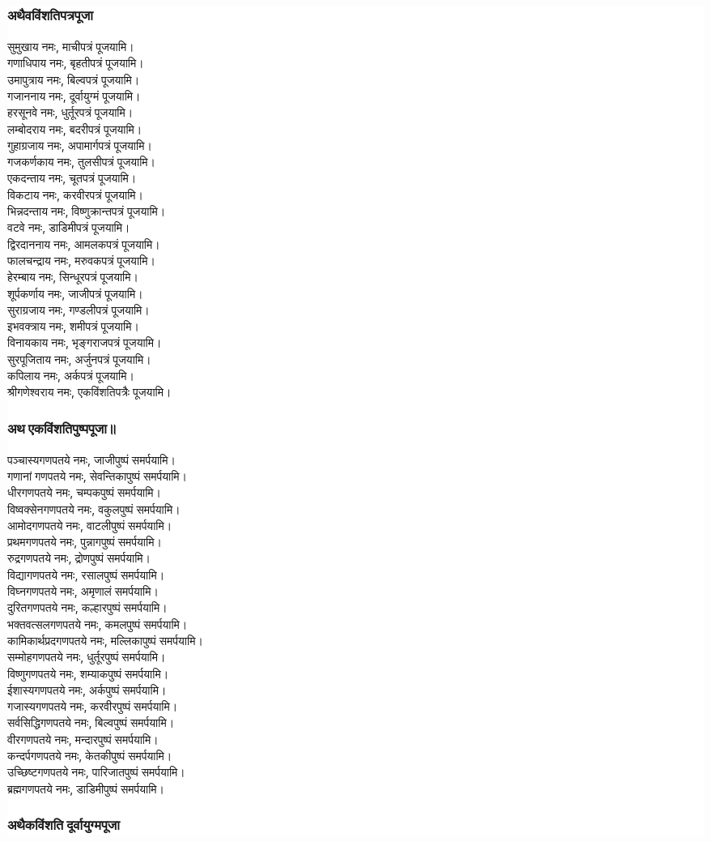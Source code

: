 
### अथैवविंशतिपत्रपूजा

सुमुखाय नमः, माचीपत्रं पूजयामि।  
गणाधिपाय नमः, बृहतीपत्रं पूजयामि।  
उमापुत्राय नमः, बिल्वपत्रं पूजयामि।  
गजाननाय नमः, दूर्वायुग्मं पूजयामि।  
हरसूनवे नमः, धुर्तूरपत्रं पूजयामि।  
लम्बोदराय नमः, बदरीपत्रं पूजयामि।  
गुहाग्रजाय नमः, अपामार्गपत्रं पूजयामि।  
गजकर्णकाय नमः, तुलसीपत्रं पूजयामि।  
एकदन्ताय नमः, चूतपत्रं पूजयामि।  
विकटाय नमः, करवीरपत्रं पूजयामि।  
भिन्नदन्ताय नमः, विष्णुक्रान्तपत्रं पूजयामि।  
वटवे नमः, डाडिमीपत्रं पूजयामि।  
द्विरदाननाय नमः, आमलकपत्रं पूजयामि।  
फालचन्द्राय नमः, मरुवकपत्रं पूजयामि।  
हेरम्बाय नमः, सिन्धूरपत्रं पूजयामि।  
शूर्पकर्णाय नमः, जाजीपत्रं पूजयामि।  
सुराग्रजाय नमः, गण्डलीपत्रं पूजयामि।  
इभवक्त्राय नमः, शमीपत्रं पूजयामि।  
विनायकाय नमः, भृङ्गराजपत्रं पूजयामि।  
सुरपूजिताय नमः, अर्जुनपत्रं पूजयामि।  
कपिलाय नमः, अर्कपत्रं पूजयामि।  
श्रीगणेश्वराय नमः, एकविंशतिपत्रैः पूजयामि।  

### अथ एकविंशतिपुष्पपूजा॥

पञ्चास्यगणपतये नमः, जाजीपुष्पं समर्पयामि।  
गणानां गणपतये नमः, सेवन्तिकापुष्पं समर्पयामि।  
धीरगणपतये नमः, चम्पकपुष्पं समर्पयामि।  
विष्वक्सेनगणपतये नमः, वकुलपुष्पं समर्पयामि।  
आमोदगणपतये नमः, वाटलीपुष्पं समर्पयामि।  
प्रथमगणपतये नमः, पुन्नागपुष्पं समर्पयामि।  
रुद्रगणपतये नमः, द्रोणपुष्पं समर्पयामि।  
विद्यागणपतये नमः, रसालपुष्पं समर्पयामि।  
विघ्नगणपतये नमः, अमृणालं समर्पयामि।  
दुरितगणपतये नमः, कल्हारपुष्पं समर्पयामि।  
भक्तवत्सलगणपतये नमः, कमलपुष्पं समर्पयामि।  
कामिकार्थप्रदगणपतये नमः, मल्लिकापुष्पं समर्पयामि।  
सम्मोहगणपतये नमः, धुर्तूरपुष्पं समर्पयामि।  
विष्णुगणपतये नमः, शम्याकपुष्पं समर्पयामि।  
ईशास्यगणपतये नमः, अर्कपुष्पं समर्पयामि।  
गजास्यगणपतये नमः, करवीरपुष्पं समर्पयामि।  
सर्वसिद्धिगणपतये नमः, बिल्वपुष्पं समर्पयामि।  
वीरगणपतये नमः, मन्दारपुष्पं समर्पयामि।  
कन्दर्पगणपतये नमः, केतकीपुष्पं समर्पयामि।  
उच्छिष्टगणपतये नमः, पारिजातपुष्पं समर्पयामि।  
ब्रह्मगणपतये नमः, डाडिमीपुष्पं समर्पयामि।

### अथैकविंशति दूर्वायुग्मपूजा
